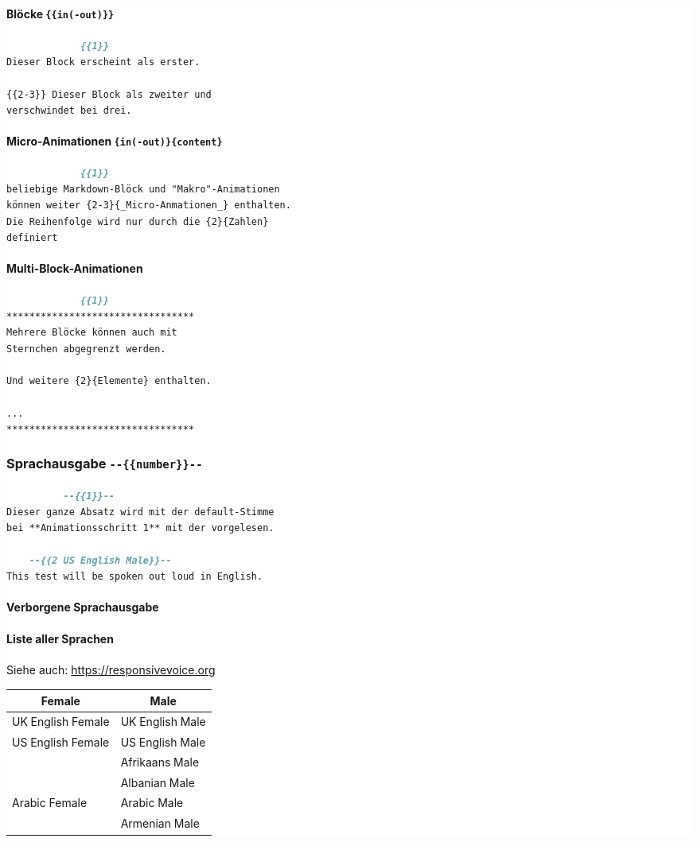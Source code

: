 #### Blöcke `{{in(-out)}}`

``` md
             {{1}}
Dieser Block erscheint als erster.

{{2-3}} Dieser Block als zweiter und
verschwindet bei drei.
```

#### Micro-Animationen `{in(-out)}{content}`

``` md
             {{1}}
beliebige Markdown-Blöck und "Makro"-Animationen
können weiter {2-3}{_Micro-Anmationen_} enthalten.
Die Reihenfolge wird nur durch die {2}{Zahlen}
definiert
```

#### Multi-Block-Animationen

``` md
             {{1}}
*********************************
Mehrere Blöcke können auch mit
Sternchen abgegrenzt werden.

Und weitere {2}{Elemente} enthalten.

...
*********************************
```

### Sprachausgabe `--{{number}}--`

``` md
          --{{1}}--
Dieser ganze Absatz wird mit der default-Stimme
bei **Animationsschritt 1** mit der vorgelesen.

    --{{2 US English Male}}--
This test will be spoken out loud in English.
```

#### Verborgene Sprachausgabe

``` md

```

#### Liste aller Sprachen

Siehe auch: https://responsivevoice.org

| Female                        | Male                        |
| ----------------------------- | --------------------------- |
| UK English Female             | UK English Male             |
| US English Female             | US English Male             |
|                               | Afrikaans Male              |
|                               | Albanian Male               |
| Arabic Female                 | Arabic Male                 |
|                               | Armenian Male               |